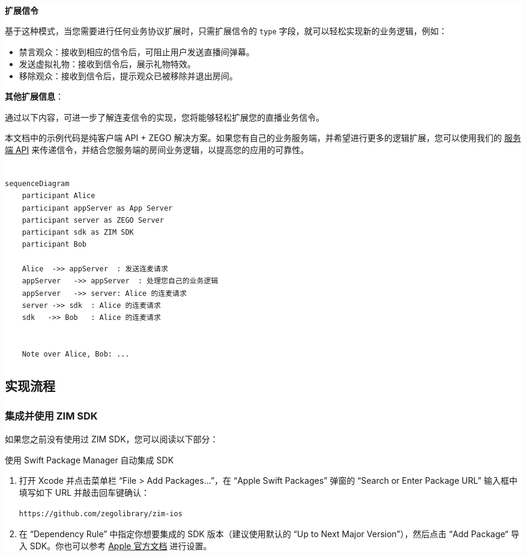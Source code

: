 **扩展信令**

基于这种模式，当您需要进行任何业务协议扩展时，只需扩展信令的 `type` 字段，就可以轻松实现新的业务逻辑，例如：

- 禁言观众：接收到相应的信令后，可阻止用户发送直播间弹幕。
- 发送虚拟礼物：接收到信令后，展示礼物特效。
- 移除观众：接收到信令后，提示观众已被移除并退出房间。

**其他扩展信息**：

通过以下内容，可进一步了解连麦信令的实现，您将能够轻松扩展您的直播业务信令。



本文档中的示例代码是纯客户端 API + ZEGO 解决方案。如果您有自己的业务服务端，并希望进行更多的逻辑扩展，您可以使用我们的 [服务端 API](https://doc-zh.zego.im/article/12196) 来传递信令，并结合您服务端的房间业务逻辑，以提高您的应用的可靠性。

```mermaid

sequenceDiagram
    participant Alice
    participant appServer as App Server
    participant server as ZEGO Server
    participant sdk as ZIM SDK
    participant Bob

    Alice  ->> appServer  : 发送连麦请求
    appServer   ->> appServer  : 处理您自己的业务逻辑
    appServer   ->> server: Alice 的连麦请求
    server ->> sdk  : Alice 的连麦请求
    sdk   ->> Bob   : Alice 的连麦请求


    Note over Alice, Bob: ...
```



## 实现流程

### 集成并使用 ZIM SDK

如果您之前没有使用过 ZIM SDK，您可以阅读以下部分：

<Accordion title="1. 导入 ZIM SDK" defaultOpen="false">
使用 Swift Package Manager 自动集成 SDK

1. 打开 Xcode 并点击菜单栏 “File > Add Packages...”，在 “Apple Swift Packages” 弹窗的 “Search or Enter Package URL” 输入框中填写如下 URL 并敲击回车键确认：

    ```markdown
    https://github.com/zegolibrary/zim-ios
    ```

2. 在 “Dependency Rule” 中指定你想要集成的 SDK 版本（建议使用默认的 “Up to Next Major Version”），然后点击 “Add Package“ 导入 SDK。你也可以参考 [Apple 官方文档](https://developer.apple.com/documentation/xcode/adding-package-dependencies-to-your-app) 进行设置。
</Accordion>
